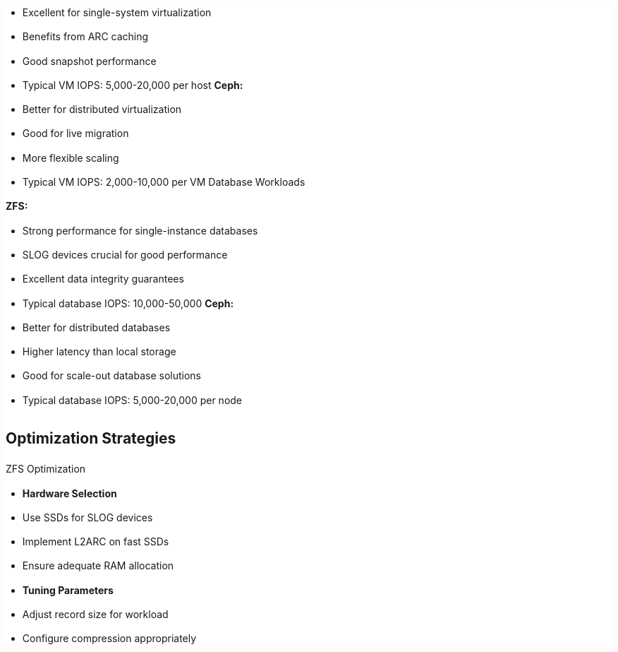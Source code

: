 
* Excellent for single-system virtualization

* Benefits from ARC caching

* Good snapshot performance

* Typical VM IOPS: 5,000-20,000 per host
**Ceph:**


* Better for distributed virtualization

* Good for live migration

* More flexible scaling

* Typical VM IOPS: 2,000-10,000 per VM
Database Workloads



**ZFS:**


* Strong performance for single-instance databases

* SLOG devices crucial for good performance

* Excellent data integrity guarantees

* Typical database IOPS: 10,000-50,000
**Ceph:**


* Better for distributed databases

* Higher latency than local storage

* Good for scale-out database solutions

* Typical database IOPS: 5,000-20,000 per node
## Optimization Strategies



ZFS Optimization


* **Hardware Selection**



* Use SSDs for SLOG devices

* Implement L2ARC on fast SSDs

* Ensure adequate RAM allocation



* **Tuning Parameters**



* Adjust record size for workload

* Configure compression appropriately
